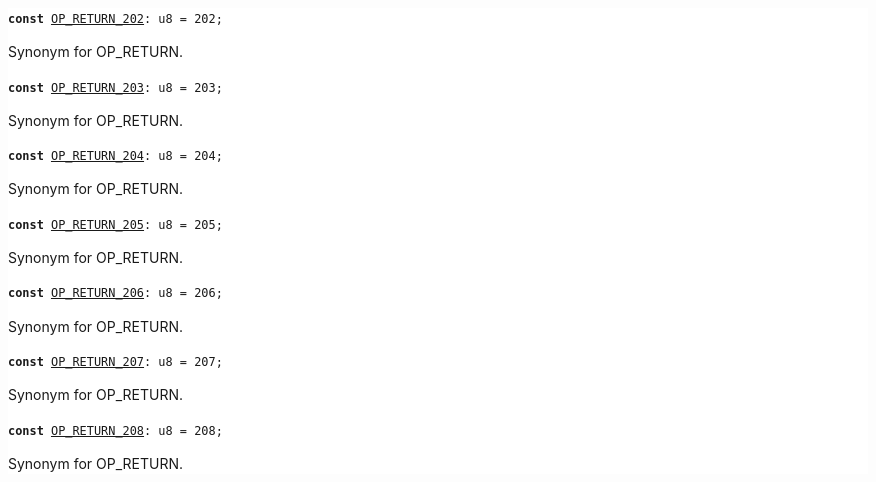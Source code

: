 
<pre><code><b>const</b> <a href="opcode.md#0x4_opcode_OP_RETURN_202">OP_RETURN_202</a>: u8 = 202;
</code></pre>



<a id="0x4_opcode_OP_RETURN_203"></a>

Synonym for OP_RETURN.


<pre><code><b>const</b> <a href="opcode.md#0x4_opcode_OP_RETURN_203">OP_RETURN_203</a>: u8 = 203;
</code></pre>



<a id="0x4_opcode_OP_RETURN_204"></a>

Synonym for OP_RETURN.


<pre><code><b>const</b> <a href="opcode.md#0x4_opcode_OP_RETURN_204">OP_RETURN_204</a>: u8 = 204;
</code></pre>



<a id="0x4_opcode_OP_RETURN_205"></a>

Synonym for OP_RETURN.


<pre><code><b>const</b> <a href="opcode.md#0x4_opcode_OP_RETURN_205">OP_RETURN_205</a>: u8 = 205;
</code></pre>



<a id="0x4_opcode_OP_RETURN_206"></a>

Synonym for OP_RETURN.


<pre><code><b>const</b> <a href="opcode.md#0x4_opcode_OP_RETURN_206">OP_RETURN_206</a>: u8 = 206;
</code></pre>



<a id="0x4_opcode_OP_RETURN_207"></a>

Synonym for OP_RETURN.


<pre><code><b>const</b> <a href="opcode.md#0x4_opcode_OP_RETURN_207">OP_RETURN_207</a>: u8 = 207;
</code></pre>



<a id="0x4_opcode_OP_RETURN_208"></a>

Synonym for OP_RETURN.


<pre><code><b>const</b> <a href="opcode.md#0x4_opcode_OP_RETURN_208">OP_RETURN_208</a>: u8 = 208;
</code></pre>



<a id="0x4_opcode_OP_RETURN_209"></a>

Synonym for OP_RETURN.
